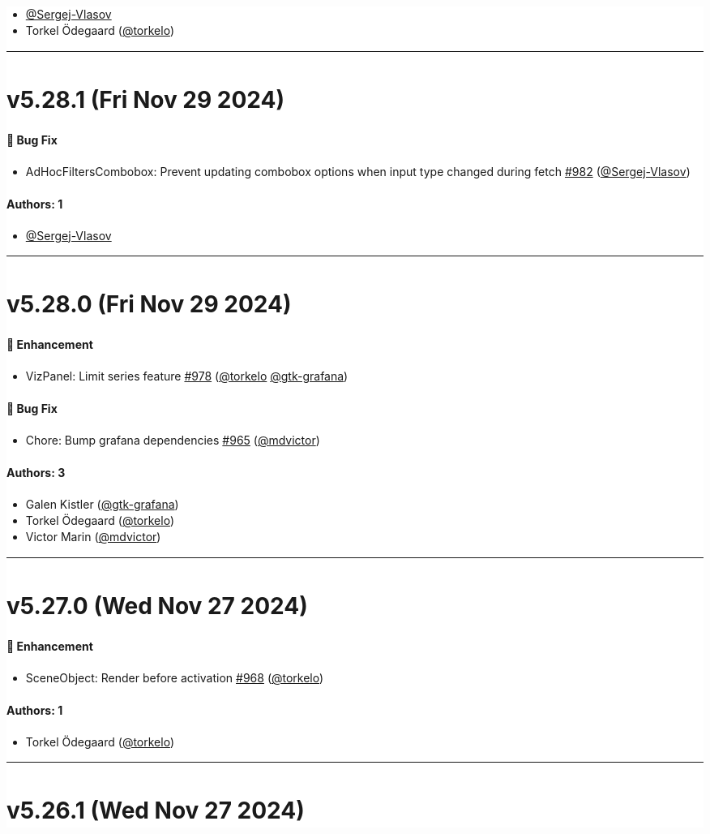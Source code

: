- [@Sergej-Vlasov](https://github.com/Sergej-Vlasov)
- Torkel Ödegaard ([@torkelo](https://github.com/torkelo))

---

# v5.28.1 (Fri Nov 29 2024)

#### 🐛 Bug Fix

- AdHocFiltersCombobox: Prevent updating combobox options when input type changed during fetch [#982](https://github.com/grafana/scenes/pull/982) ([@Sergej-Vlasov](https://github.com/Sergej-Vlasov))

#### Authors: 1

- [@Sergej-Vlasov](https://github.com/Sergej-Vlasov)

---

# v5.28.0 (Fri Nov 29 2024)

#### 🚀 Enhancement

- VizPanel: Limit series feature [#978](https://github.com/grafana/scenes/pull/978) ([@torkelo](https://github.com/torkelo) [@gtk-grafana](https://github.com/gtk-grafana))

#### 🐛 Bug Fix

- Chore: Bump grafana dependencies [#965](https://github.com/grafana/scenes/pull/965) ([@mdvictor](https://github.com/mdvictor))

#### Authors: 3

- Galen Kistler ([@gtk-grafana](https://github.com/gtk-grafana))
- Torkel Ödegaard ([@torkelo](https://github.com/torkelo))
- Victor Marin ([@mdvictor](https://github.com/mdvictor))

---

# v5.27.0 (Wed Nov 27 2024)

#### 🚀 Enhancement

- SceneObject: Render before activation [#968](https://github.com/grafana/scenes/pull/968) ([@torkelo](https://github.com/torkelo))

#### Authors: 1

- Torkel Ödegaard ([@torkelo](https://github.com/torkelo))

---

# v5.26.1 (Wed Nov 27 2024)
